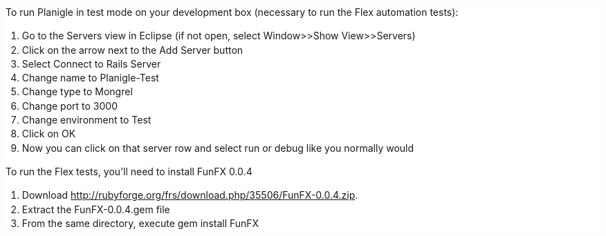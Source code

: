To run Planigle in test mode on your development box (necessary to run the Flex automation tests):
  1. Go to the Servers view in Eclipse (if not open, select Window>>Show View>>Servers)
  1. Click on the arrow next to the Add Server button
  1. Select Connect to Rails Server
  1. Change name to Planigle-Test
  1. Change type to Mongrel
  1. Change port to 3000
  1. Change environment to Test
  1. Click on OK
  1. Now you can click on that server row and select run or debug like you normally would

To run the Flex tests, you’ll need to install FunFX 0.0.4
  1. Download http://rubyforge.org/frs/download.php/35506/FunFX-0.0.4.zip.
  1. Extract the FunFX-0.0.4.gem file
  1. From the same directory, execute gem install FunFX